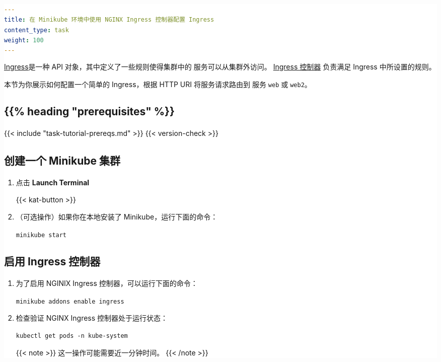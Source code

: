```yaml
---
title: 在 Minikube 环境中使用 NGINX Ingress 控制器配置 Ingress
content_type: task
weight: 100
---
```






[Ingress](/zh/docs/concepts/services-networking/ingress/)是一种 API 对象，其中定义了一些规则使得集群中的
服务可以从集群外访问。
[Ingress 控制器](/zh/docs/concepts/services-networking/ingress-controllers/)
负责满足 Ingress 中所设置的规则。

本节为你展示如何配置一个简单的 Ingress，根据 HTTP URI 将服务请求路由到
服务 `web` 或 `web2`。

## {{% heading "prerequisites" %}}

{{< include "task-tutorial-prereqs.md" >}} {{< version-check >}}




## 创建一个 Minikube  集群

1. 点击 **Launch Terminal**

    {{< kat-button >}}


2. （可选操作）如果你在本地安装了 Minikube，运行下面的命令：

    ```shell
    minikube start
    ```


## 启用 Ingress 控制器

1. 为了启用 NGINIX Ingress 控制器，可以运行下面的命令：


   ```shell
   minikube addons enable ingress
   ```


2. 检查验证 NGINX Ingress 控制器处于运行状态：

   ```shell
   kubectl get pods -n kube-system
   ```

   
   {{< note >}}
   这一操作可能需要近一分钟时间。
   {{< /note >}}
